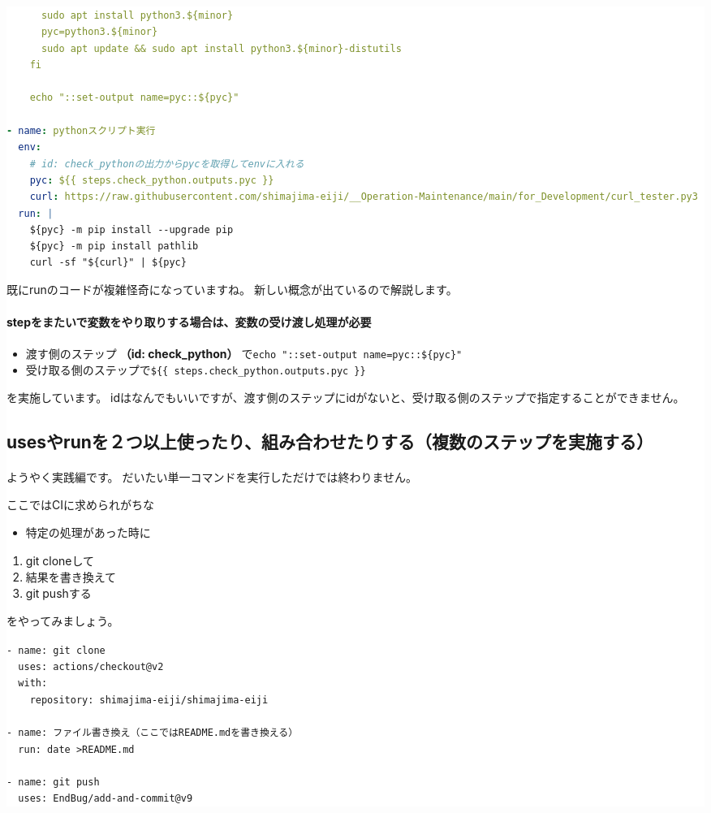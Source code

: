 ```python_setrun.yml
      sudo apt install python3.${minor}
      pyc=python3.${minor}
      sudo apt update && sudo apt install python3.${minor}-distutils
    fi
    
    echo "::set-output name=pyc::${pyc}"

- name: pythonスクリプト実行
  env:
    # id: check_pythonの出力からpycを取得してenvに入れる
    pyc: ${{ steps.check_python.outputs.pyc }}
    curl: https://raw.githubusercontent.com/shimajima-eiji/__Operation-Maintenance/main/for_Development/curl_tester.py3
  run: |
    ${pyc} -m pip install --upgrade pip
    ${pyc} -m pip install pathlib
    curl -sf "${curl}" | ${pyc}
```

既にrunのコードが複雑怪奇になっていますね。
新しい概念が出ているので解説します。

#### stepをまたいで変数をやり取りする場合は、変数の受け渡し処理が必要
- 渡す側のステップ **（id: check_python）** で`echo "::set-output name=pyc::${pyc}"`
- 受け取る側のステップで`${{ steps.check_python.outputs.pyc }}`

を実施しています。
idはなんでもいいですが、渡す側のステップにidがないと、受け取る側のステップで指定することができません。

## usesやrunを２つ以上使ったり、組み合わせたりする（複数のステップを実施する）
ようやく実践編です。
だいたい単一コマンドを実行しただけでは終わりません。

ここではCIに求められがちな
- 特定の処理があった時に

1. git cloneして
1. 結果を書き換えて
1. git pushする

をやってみましょう。

```
- name: git clone
  uses: actions/checkout@v2
  with:
    repository: shimajima-eiji/shimajima-eiji
  
- name: ファイル書き換え（ここではREADME.mdを書き換える）
  run: date >README.md
  
- name: git push
  uses: EndBug/add-and-commit@v9
```
